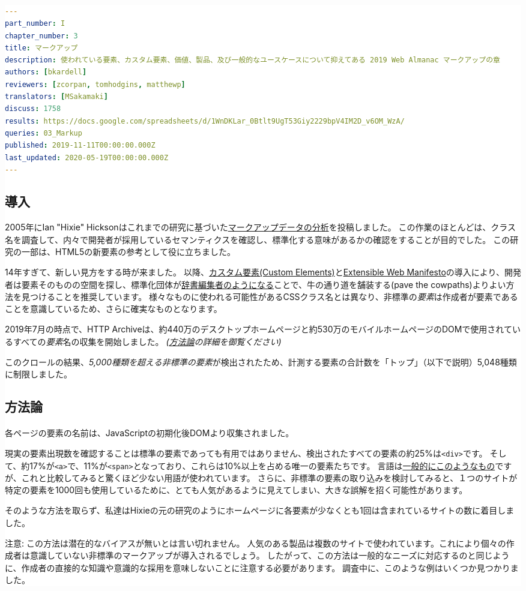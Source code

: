 ```yaml
---
part_number: I
chapter_number: 3
title: マークアップ
description: 使われている要素、カスタム要素、価値、製品、及び一般的なユースケースについて抑えてある 2019 Web Almanac マークアップの章
authors: [bkardell]
reviewers: [zcorpan, tomhodgins, matthewp]
translators: [MSakamaki]
discuss: 1758
results: https://docs.google.com/spreadsheets/d/1WnDKLar_0Btlt9UgT53Giy2229bpV4IM2D_v6OM_WzA/
queries: 03_Markup
published: 2019-11-11T00:00:00.000Z
last_updated: 2020-05-19T00:00:00.000Z
---
```


## 導入

2005年にIan "Hixie" Hicksonはこれまでの研究に基づいた[マークアップデータの分析](https://web.archive.org/web/20060203035414/http://code.google.com/webstats/index.html)を投稿しました。
この作業のほとんどは、クラス名を調査して、内々で開発者が採用しているセマンティクスを確認し、標準化する意味があるかの確認をすることが目的でした。
この研究の一部は、HTML5の新要素の参考として役に立ちました。

14年すぎて、新しい見方をする時が来ました。
以降、[カスタム要素(Custom Elements)](https://developer.mozilla.org/en-US/docs/Web/Web_Components/Using_custom_elements)と[Extensible Web Manifesto](https://extensiblewebmanifesto.org/)の導入により、開発者は要素そのものの空間を探し、標準化団体が[辞書編集者のようになる](https://bkardell.com/blog/Dropping-The-F-Bomb-On-Standards.html)ことで、牛の通り道を舗装する(pave the cowpaths)よりよい方法を見つけることを推奨しています。
様々なものに使われる可能性があるCSSクラス名とは異なり、非標準の*要素*は作成者が要素であることを意識しているため、さらに確実なものとなります。

 2019年7月の時点で、HTTP Archiveは、約440万のデスクトップホームページと約530万のモバイルホームページのDOMで使用されているすべての*要素*名の収集を開始しました。 _([方法論](./methodology)の詳細を御覧ください)_

このクロールの結果、*5,000種類を超える非標準の要素*が検出されたため、計測する要素の合計数を「トップ」（以下で説明）5,048種類に制限しました。

## 方法論

各ページの要素の名前は、JavaScriptの初期化後DOMより収集されました。

現実の要素出現数を確認することは標準の要素であっても有用ではありません、検出されたすべての要素の約25%は`<div>`です。
そして、約17%が`<a>`で、11%が`<span>`となっており、これらは10%以上を占める唯一の要素たちです。
言語は[一般的にこのようなもの](https://www.youtube.com/watch?v=fCn8zs912OE)ですが、これと比較してみると驚くほど少ない用語が使われています。
さらに、非標準の要素の取り込みを検討してみると、１つのサイトが特定の要素を1000回も使用しているために、とても人気があるように見えてしまい、大きな誤解を招く可能性があります。

そのような方法を取らず、私達はHixieの元の研究のようにホームページに各要素が少なくとも1回は含まれているサイトの数に着目しました。

<p class="note">
注意: この方法は潜在的なバイアスが無いとは言い切れません。
人気のある製品は複数のサイトで使われています。これにより個々の作成者は意識していない非標準のマークアップが導入されるでしょう。
したがって、この方法は一般的なニーズに対応するのと同じように、作成者の直接的な知識や意識的な採用を意味しないことに注意する必要があります。
調査中に、このような例はいくつか見つかりました。
</p>
